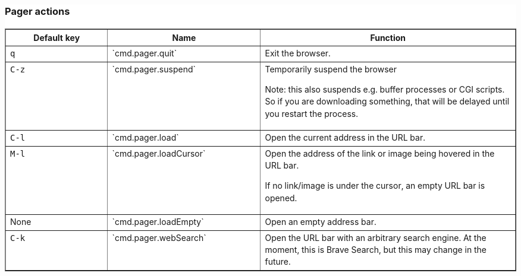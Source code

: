 ### Pager actions

<table border>
<col width=20%><col width=30%><col width=50%>

<tr>
<th>Default key</th>
<th>Name</th>
<th>Function</th>
</tr>

<tr>
<td><kbd>q</kbd></td>
<td>`cmd.pager.quit`</td>
<td>Exit the browser.</td>
</tr>

<tr>
<td><kbd>C-z</kbd></td>
<td>`cmd.pager.suspend`</td>
<td>Temporarily suspend the browser
<p>
Note: this also suspends e.g. buffer processes or CGI scripts. So if you are
downloading something, that will be delayed until you restart the process.</td>
</tr>

<tr>
<td><kbd>C-l</kbd></td>
<td>`cmd.pager.load`</td>
<td>Open the current address in the URL bar.</td>
</tr>

<tr>
<td><kbd>M-l</kbd></td>
<td>`cmd.pager.loadCursor`</td>
<td>Open the address of the link or image being hovered in the URL
bar.
<p>
If no link/image is under the cursor, an empty URL bar is opened.</td>
</tr>

<tr>
<td>None</td>
<td>`cmd.pager.loadEmpty`</td>
<td>Open an empty address bar.</td>
</tr>

<tr>
<td><kbd>C-k</kbd></td>
<td>`cmd.pager.webSearch`</td>
<td>Open the URL bar with an arbitrary search engine. At the moment, this is
Brave Search, but this may change in the future.</td>
</tr>
